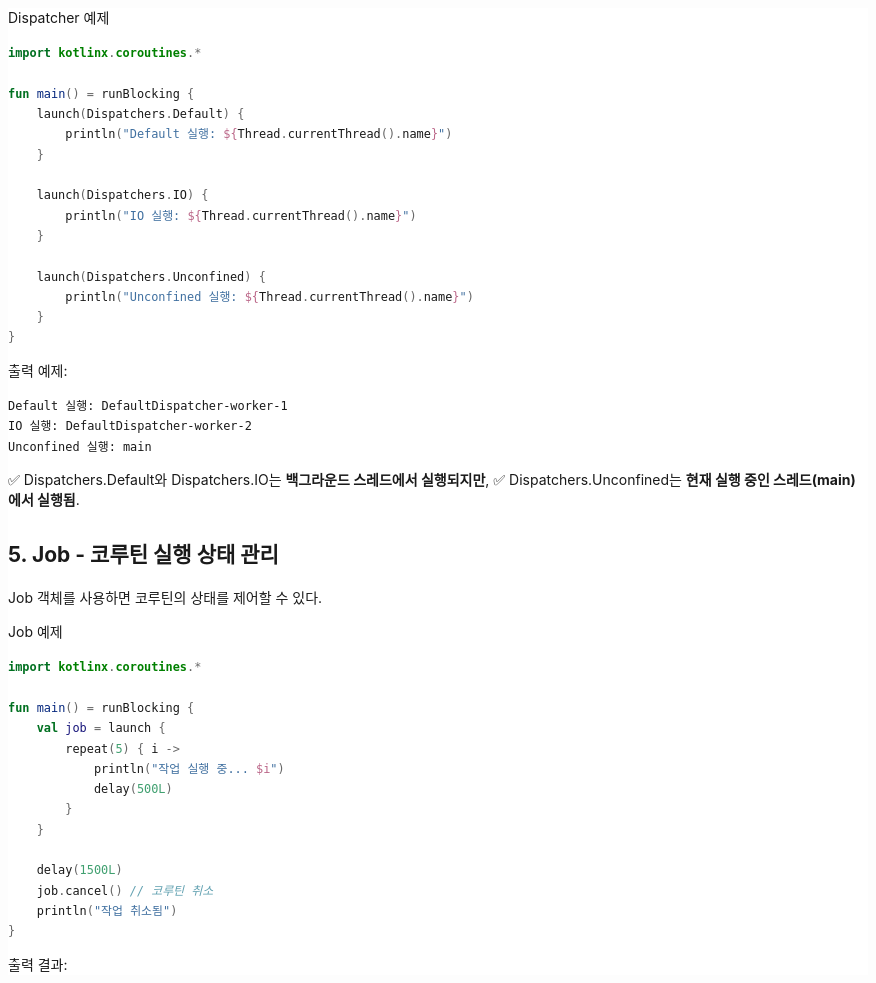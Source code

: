 Dispatcher 예제

```kotlin
import kotlinx.coroutines.*

fun main() = runBlocking {
    launch(Dispatchers.Default) {
        println("Default 실행: ${Thread.currentThread().name}")
    }

    launch(Dispatchers.IO) {
        println("IO 실행: ${Thread.currentThread().name}")
    }

    launch(Dispatchers.Unconfined) {
        println("Unconfined 실행: ${Thread.currentThread().name}")
    }
}
```

출력 예제:

```plain text
Default 실행: DefaultDispatcher-worker-1
IO 실행: DefaultDispatcher-worker-2
Unconfined 실행: main
```

✅ Dispatchers.Default와 Dispatchers.IO는 **백그라운드 스레드에서 실행되지만**,
✅ Dispatchers.Unconfined는 **현재 실행 중인 스레드(main)에서 실행됨**.

## 5. Job - 코루틴 실행 상태 관리

Job 객체를 사용하면 코루틴의 상태를 제어할 수 있다.

Job 예제

```kotlin
import kotlinx.coroutines.*

fun main() = runBlocking {
    val job = launch {
        repeat(5) { i ->
            println("작업 실행 중... $i")
            delay(500L)
        }
    }

    delay(1500L)
    job.cancel() // 코루틴 취소
    println("작업 취소됨")
}
```

출력 결과:

